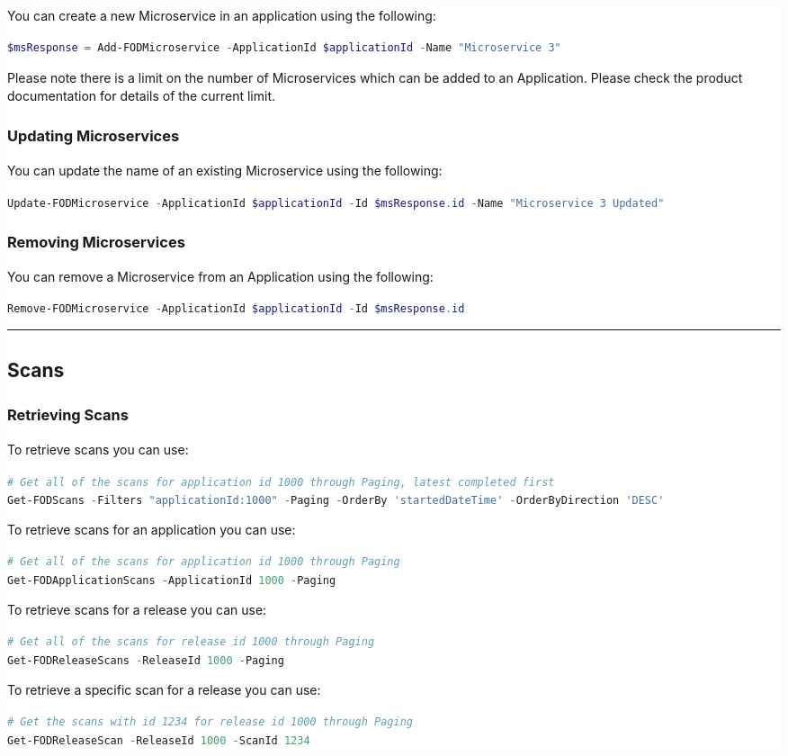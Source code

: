 You can create a new Microservice in an application using the following:

```Powershell
$msResponse = Add-FODMicroservice -ApplicationId $applicationId -Name "Microservice 3"
```

Please note there is a limit on the number of Microservices which can be added to an Application.
Please check the product documentation for details of the current limit.

### Updating Microservices

You can update the name of an existing Microservice using the following:

```Powershell
Update-FODMicroservice -ApplicationId $applicationId -Id $msResponse.id -Name "Microservice 3 Updated"
```

### Removing Microservices

You can remove a Microservice from an Application using the following:

```Powershell
Remove-FODMicroservice -ApplicationId $applicationId -Id $msResponse.id
```

----------

## Scans

### Retrieving Scans

To retrieve scans you can use:

```Powershell
# Get all of the scans for application id 1000 through Paging, latest completed first
Get-FODScans -Filters "applicationId:1000" -Paging -OrderBy 'startedDateTime' -OrderByDirection 'DESC'
```

To retrieve scans for an application you can use:

```Powershell
# Get all of the scans for application id 1000 through Paging
Get-FODApplicationScans -ApplicationId 1000 -Paging
```

To retrieve scans for a release you can use:

```Powershell
# Get all of the scans for release id 1000 through Paging
Get-FODReleaseScans -ReleaseId 1000 -Paging
```

To retrieve a specific scan for a release you can use:

```Powershell
# Get the scans with id 1234 for release id 1000 through Paging
Get-FODReleaseScan -ReleaseId 1000 -ScanId 1234
```
